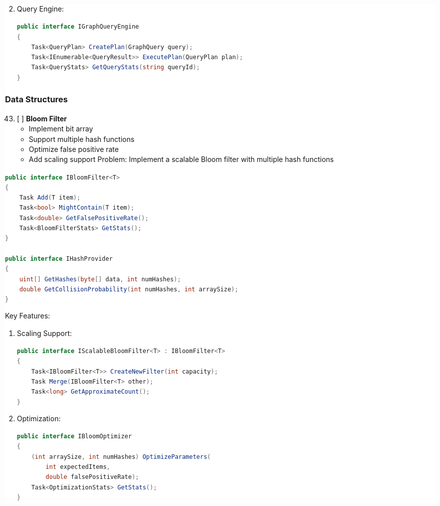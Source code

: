 2. Query Engine:
   ```csharp
   public interface IGraphQueryEngine
   {
       Task<QueryPlan> CreatePlan(GraphQuery query);
       Task<IEnumerable<QueryResult>> ExecutePlan(QueryPlan plan);
       Task<QueryStats> GetQueryStats(string queryId);
   }
   ```

### Data Structures

43. [ ] **Bloom Filter**
    - Implement bit array
    - Support multiple hash functions
    - Optimize false positive rate
    - Add scaling support
Problem: Implement a scalable Bloom filter with multiple hash functions

```csharp
public interface IBloomFilter<T>
{
    Task Add(T item);
    Task<bool> MightContain(T item);
    Task<double> GetFalsePositiveRate();
    Task<BloomFilterStats> GetStats();
}

public interface IHashProvider
{
    uint[] GetHashes(byte[] data, int numHashes);
    double GetCollisionProbability(int numHashes, int arraySize);
}
```

Key Features:
1. Scaling Support:
   ```csharp
   public interface IScalableBloomFilter<T> : IBloomFilter<T>
   {
       Task<IBloomFilter<T>> CreateNewFilter(int capacity);
       Task Merge(IBloomFilter<T> other);
       Task<long> GetApproximateCount();
   }
   ```

2. Optimization:
   ```csharp
   public interface IBloomOptimizer
   {
       (int arraySize, int numHashes) OptimizeParameters(
           int expectedItems,
           double falsePositiveRate);
       Task<OptimizationStats> GetStats();
   }
   ```
